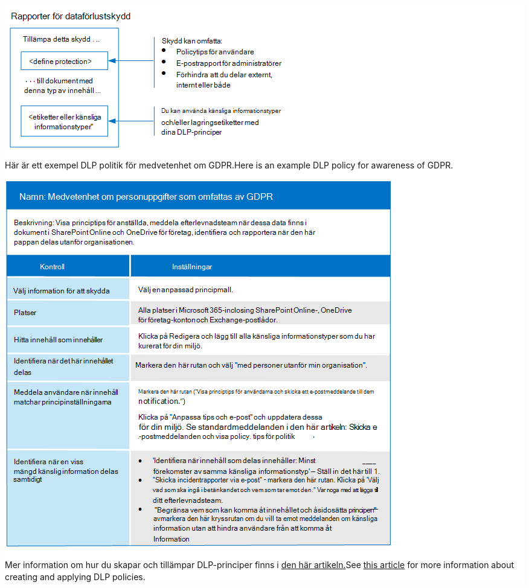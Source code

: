 ![Konfiguration av DLP-princip i Microsoft 365](../media/information-protection-deploy-protect-information/information-protection-deploy-protect-information-dlp-config.png)

<span data-ttu-id="8dae4-304">Här är ett exempel DLP politik för medvetenhet om GDPR.</span><span class="sxs-lookup"><span data-stu-id="8dae4-304">Here is an example DLP policy for awareness of GDPR.</span></span>

![Exempel på DLP:s policy för att öka GDPR](../media/information-protection-deploy-protect-information/information-protection-deploy-protect-information-dlp-example-policy.png)

<span data-ttu-id="8dae4-306">Mer information om hur du skapar och tillämpar DLP-principer finns i [den här artikeln.](../compliance/create-test-tune-dlp-policy.md)</span><span class="sxs-lookup"><span data-stu-id="8dae4-306">See [this article](../compliance/create-test-tune-dlp-policy.md) for more information about creating and applying DLP policies.</span></span>
